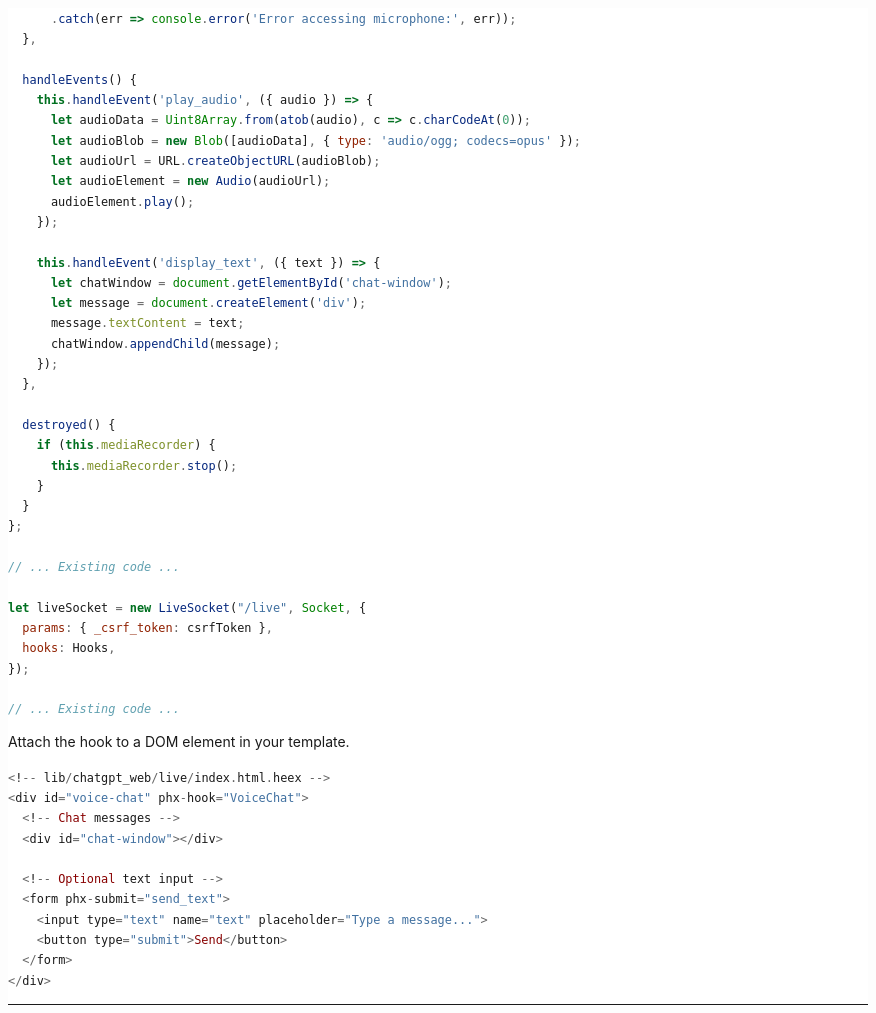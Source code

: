```js
      .catch(err => console.error('Error accessing microphone:', err));
  },

  handleEvents() {
    this.handleEvent('play_audio', ({ audio }) => {
      let audioData = Uint8Array.from(atob(audio), c => c.charCodeAt(0));
      let audioBlob = new Blob([audioData], { type: 'audio/ogg; codecs=opus' });
      let audioUrl = URL.createObjectURL(audioBlob);
      let audioElement = new Audio(audioUrl);
      audioElement.play();
    });

    this.handleEvent('display_text', ({ text }) => {
      let chatWindow = document.getElementById('chat-window');
      let message = document.createElement('div');
      message.textContent = text;
      chatWindow.appendChild(message);
    });
  },

  destroyed() {
    if (this.mediaRecorder) {
      this.mediaRecorder.stop();
    }
  }
};

// ... Existing code ...

let liveSocket = new LiveSocket("/live", Socket, {
  params: { _csrf_token: csrfToken },
  hooks: Hooks,
});

// ... Existing code ...
```

Attach the hook to a DOM element in your template.

```eex
<!-- lib/chatgpt_web/live/index.html.heex -->
<div id="voice-chat" phx-hook="VoiceChat">
  <!-- Chat messages -->
  <div id="chat-window"></div>

  <!-- Optional text input -->
  <form phx-submit="send_text">
    <input type="text" name="text" placeholder="Type a message...">
    <button type="submit">Send</button>
  </form>
</div>
```

---